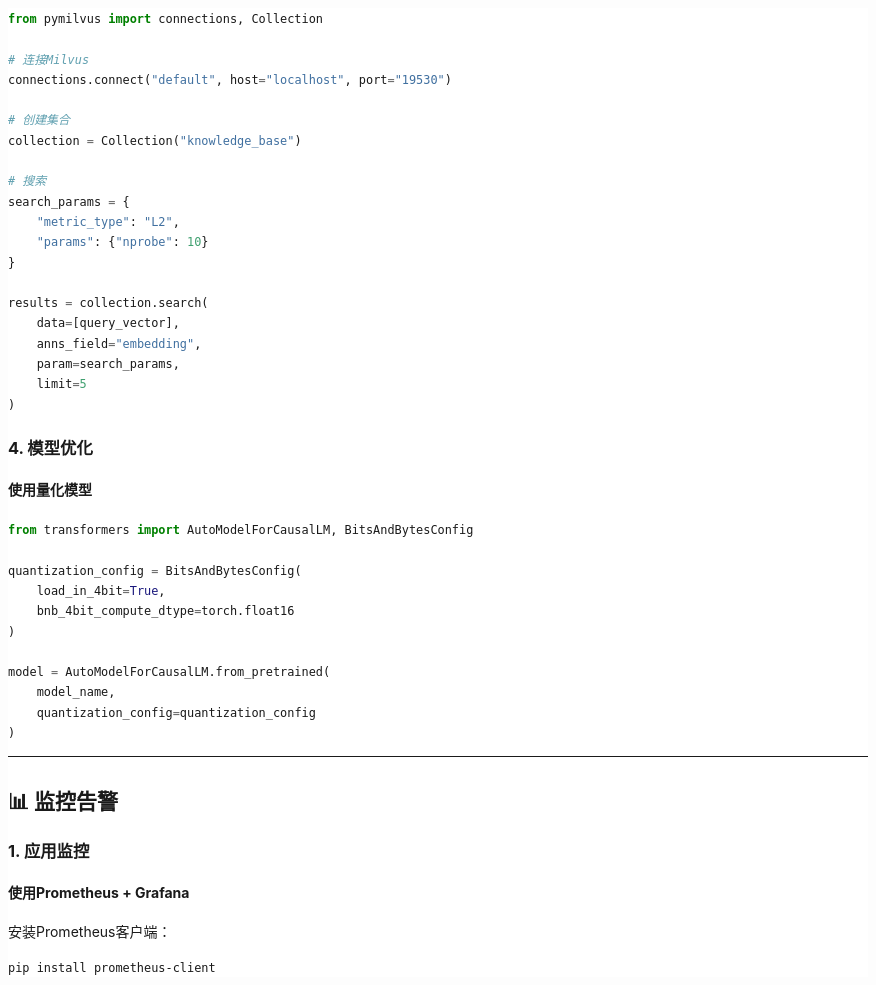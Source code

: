 ```python
from pymilvus import connections, Collection

# 连接Milvus
connections.connect("default", host="localhost", port="19530")

# 创建集合
collection = Collection("knowledge_base")

# 搜索
search_params = {
    "metric_type": "L2",
    "params": {"nprobe": 10}
}

results = collection.search(
    data=[query_vector],
    anns_field="embedding",
    param=search_params,
    limit=5
)
```

### 4. 模型优化

#### 使用量化模型

```python
from transformers import AutoModelForCausalLM, BitsAndBytesConfig

quantization_config = BitsAndBytesConfig(
    load_in_4bit=True,
    bnb_4bit_compute_dtype=torch.float16
)

model = AutoModelForCausalLM.from_pretrained(
    model_name,
    quantization_config=quantization_config
)
```

---

## 📊 监控告警

### 1. 应用监控

#### 使用Prometheus + Grafana

安装Prometheus客户端：

```bash
pip install prometheus-client
```
